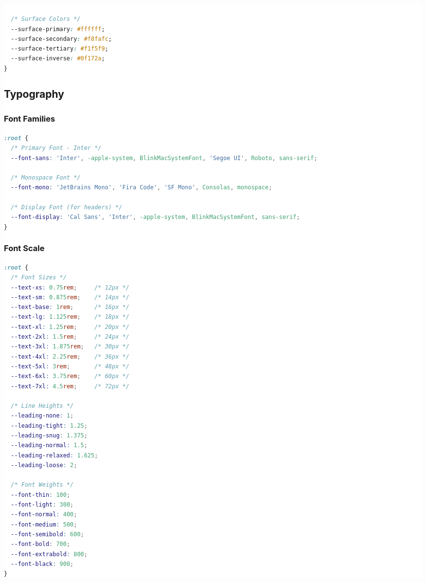 ```css

  /* Surface Colors */
  --surface-primary: #ffffff;
  --surface-secondary: #f8fafc;
  --surface-tertiary: #f1f5f9;
  --surface-inverse: #0f172a;
}
```

## Typography

### Font Families

```css
:root {
  /* Primary Font - Inter */
  --font-sans: 'Inter', -apple-system, BlinkMacSystemFont, 'Segoe UI', Roboto, sans-serif;
  
  /* Monospace Font */
  --font-mono: 'JetBrains Mono', 'Fira Code', 'SF Mono', Consolas, monospace;
  
  /* Display Font (for headers) */
  --font-display: 'Cal Sans', 'Inter', -apple-system, BlinkMacSystemFont, sans-serif;
}
```

### Font Scale

```css
:root {
  /* Font Sizes */
  --text-xs: 0.75rem;     /* 12px */
  --text-sm: 0.875rem;    /* 14px */
  --text-base: 1rem;      /* 16px */
  --text-lg: 1.125rem;    /* 18px */
  --text-xl: 1.25rem;     /* 20px */
  --text-2xl: 1.5rem;     /* 24px */
  --text-3xl: 1.875rem;   /* 30px */
  --text-4xl: 2.25rem;    /* 36px */
  --text-5xl: 3rem;       /* 48px */
  --text-6xl: 3.75rem;    /* 60px */
  --text-7xl: 4.5rem;     /* 72px */

  /* Line Heights */
  --leading-none: 1;
  --leading-tight: 1.25;
  --leading-snug: 1.375;
  --leading-normal: 1.5;
  --leading-relaxed: 1.625;
  --leading-loose: 2;

  /* Font Weights */
  --font-thin: 100;
  --font-light: 300;
  --font-normal: 400;
  --font-medium: 500;
  --font-semibold: 600;
  --font-bold: 700;
  --font-extrabold: 800;
  --font-black: 900;
}
```
